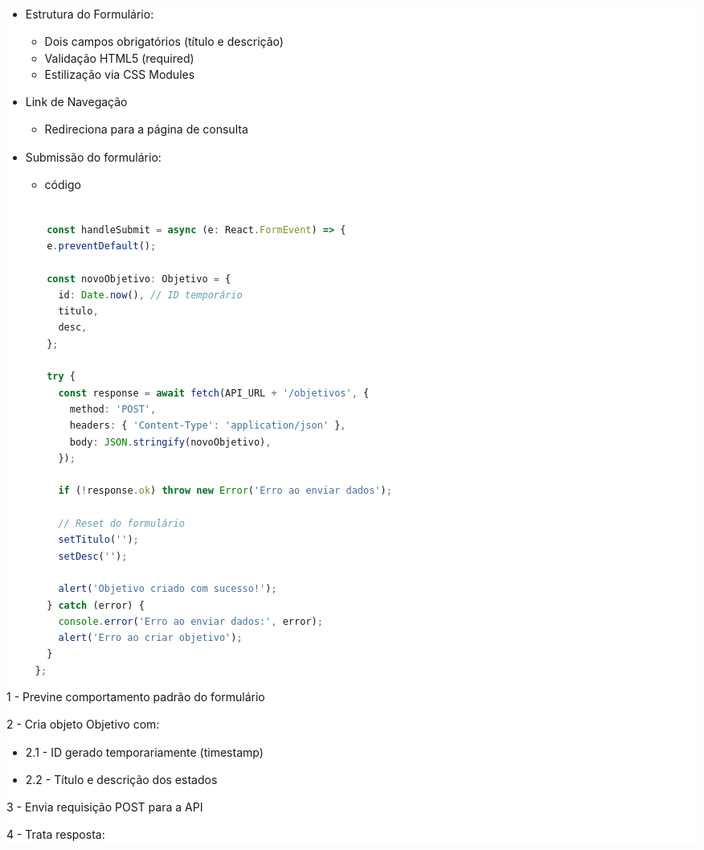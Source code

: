* Estrutura do Formulário:
   - Dois campos obrigatórios (título e descrição)
   - Validação HTML5 (required)
   - Estilização via CSS Modules

* Link de Navegação 
   - Redireciona para a página de consulta
 
* Submissão do formulário:

   - código

 ```typescript

        const handleSubmit = async (e: React.FormEvent) => {
        e.preventDefault();
      
        const novoObjetivo: Objetivo = {
          id: Date.now(), // ID temporário
          titulo,
          desc,
        };
      
        try {
          const response = await fetch(API_URL + '/objetivos', {
            method: 'POST',
            headers: { 'Content-Type': 'application/json' },
            body: JSON.stringify(novoObjetivo),
          });
      
          if (!response.ok) throw new Error('Erro ao enviar dados');
      
          // Reset do formulário
          setTitulo('');
          setDesc('');
      
          alert('Objetivo criado com sucesso!');
        } catch (error) {
          console.error('Erro ao enviar dados:', error);
          alert('Erro ao criar objetivo');
        }
      };

```
     
1 - Previne comportamento padrão do formulário

2 - Cria objeto Objetivo com:

   - 2.1 - ID gerado temporariamente (timestamp)
   
   - 2.2 - Título e descrição dos estados
   
3 - Envia requisição POST para a API

4 - Trata resposta:
